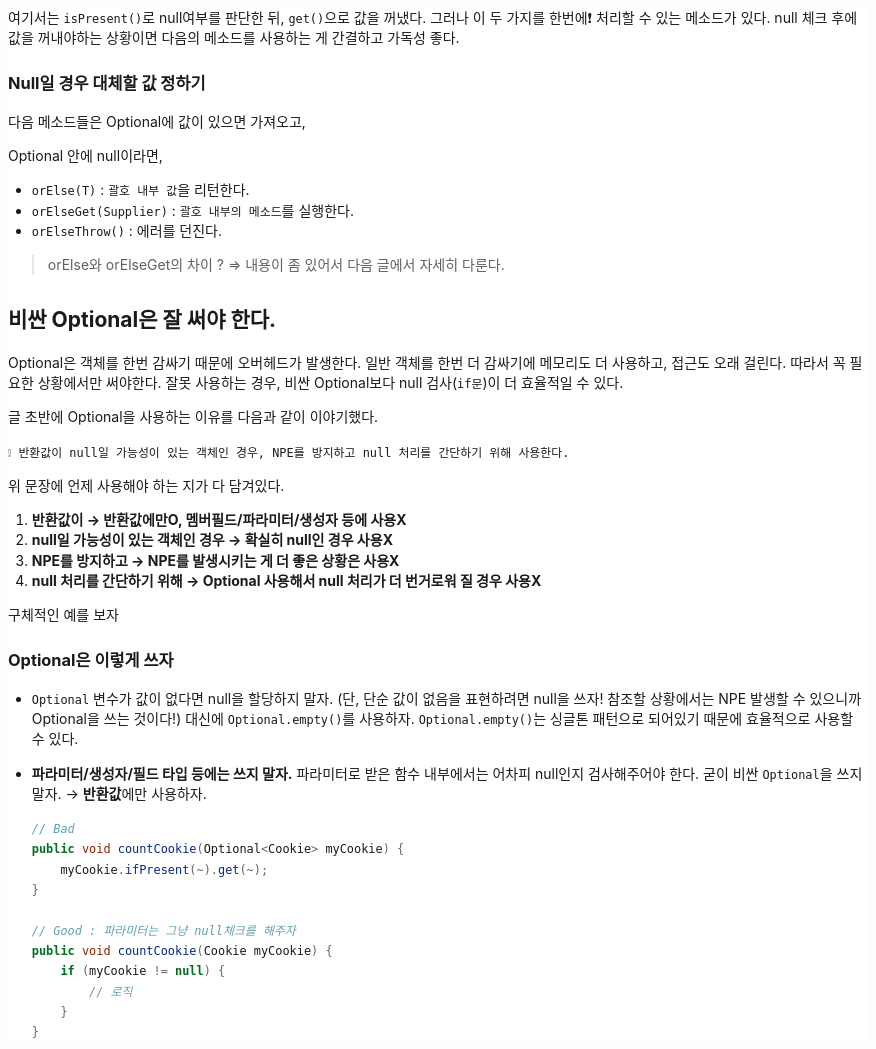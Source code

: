 여기서는 `isPresent()`로 null여부를 판단한 뒤, `get()`으로 값을 꺼냈다. 그러나 이 두 가지를 한번에❗ 처리할 수 있는 메소드가 있다. null 체크 후에 값을 꺼내야하는 상황이면 다음의 메소드를 사용하는 게 간결하고 가독성 좋다.

### **Null일 경우 대체할 값 정하기**

다음 메소드들은 Optional에 값이 있으면 가져오고, 

Optional 안에 null이라면,

- `orElse(T)` :  `괄호 내부 값`을 리턴한다.
- `orElseGet(Supplier)` : `괄호 내부의 메소드`를 실행한다.
- `orElseThrow()` : 에러를 던진다.

> orElse와 orElseGet의 차이 ? ⇒ 내용이 좀 있어서 다음 글에서 자세히 다룬다.
> 

## 비싼 Optional은 잘 써야 한다.

Optional은 객체를 한번 감싸기 때문에 오버헤드가 발생한다. 일반 객체를 한번 더 감싸기에 메모리도 더 사용하고, 접근도 오래 걸린다. 따라서 꼭 필요한 상황에서만 써야한다. 잘못 사용하는 경우, 비싼 Optional보다 null 검사(`if문`)이 더 효율적일 수 있다.

글 초반에 Optional을 사용하는 이유를 다음과 같이 이야기했다.

<aside>
	
	❕ 반환값이 null일 가능성이 있는 객체인 경우, NPE를 방지하고 null 처리를 간단하기 위해 사용한다.

</aside>

위 문장에 언제 사용해야 하는 지가 다 담겨있다.

1. **반환값이 → 반환값에만O, 멤버필드/파라미터/생성자 등에 사용X**
2. **null일 가능성이 있는 객체인 경우 → 확실히 null인 경우 사용X**
3. **NPE를 방지하고 → NPE를 발생시키는 게 더 좋은 상황은 사용X**
4. **null 처리를 간단하기 위해 → Optional 사용해서 null 처리가 더 번거로워 질 경우 사용X**

구체적인 예를 보자

### Optional은 이렇게 쓰자

- `Optional` 변수가 값이 없다면 null을 할당하지 말자. (단, 단순 값이 없음을 표현하려면 null을 쓰자! 참조할 상황에서는 NPE 발생할 수 있으니까 Optional을 쓰는 것이다!)
    대신에 `Optional.empty()`를 사용하자. `Optional.empty()`는 싱글톤 패턴으로 되어있기 때문에 효율적으로 사용할 수 있다.
    
- **파라미터/생성자/필드 타입 등에는 쓰지 말자.** 파라미터로 받은 함수 내부에서는 어차피 null인지 검사해주어야 한다. 굳이 비싼 `Optional`을 쓰지 말자. → **반환값**에만 사용하자.
    
    ```java
    // Bad
    public void countCookie(Optional<Cookie> myCookie) {
    	myCookie.ifPresent(~).get(~);
    }
    
    // Good : 파라미터는 그냥 null체크를 해주자
    public void countCookie(Cookie myCookie) {
    	if (myCookie != null) {
    		// 로직
    	}
    }
    ```
    